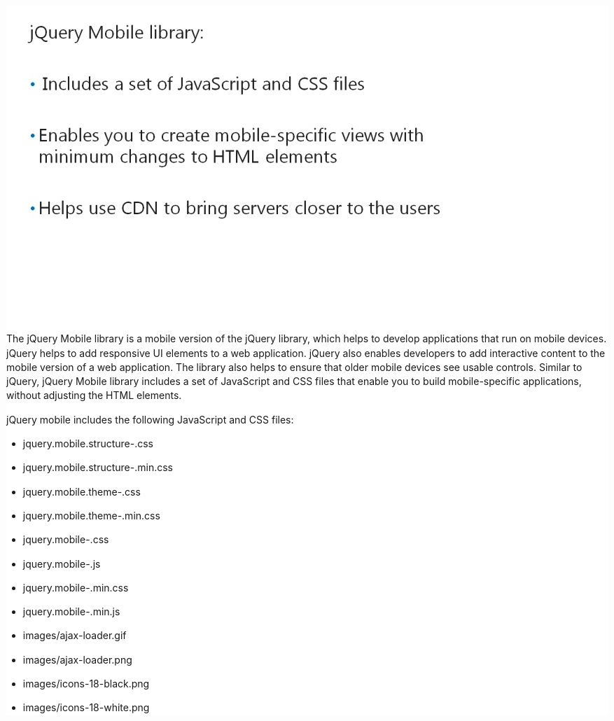 ![](_/8-9.jpg)

The jQuery Mobile library is a mobile version of the jQuery library, which helps to develop applications that run on mobile devices. jQuery helps to add responsive UI elements to a web application. jQuery also enables developers to add interactive content to the mobile version of a web application. The library also helps to ensure that older mobile devices see usable controls. Similar to jQuery, jQuery Mobile library includes a set of JavaScript and CSS files that enable you to build mobile-specific applications, without adjusting the HTML elements.

jQuery mobile includes the following JavaScript and CSS files:

- jquery.mobile.structure-<version>.css

- jquery.mobile.structure-<version>.min.css

- jquery.mobile.theme-<version>.css

- jquery.mobile.theme-<version>.min.css

- jquery.mobile-<version>.css

- jquery.mobile-<version>.js

- jquery.mobile-<version>.min.css

- jquery.mobile-<version>.min.js

- images/ajax-loader.gif

- images/ajax-loader.png

- images/icons-18-black.png

- images/icons-18-white.png
